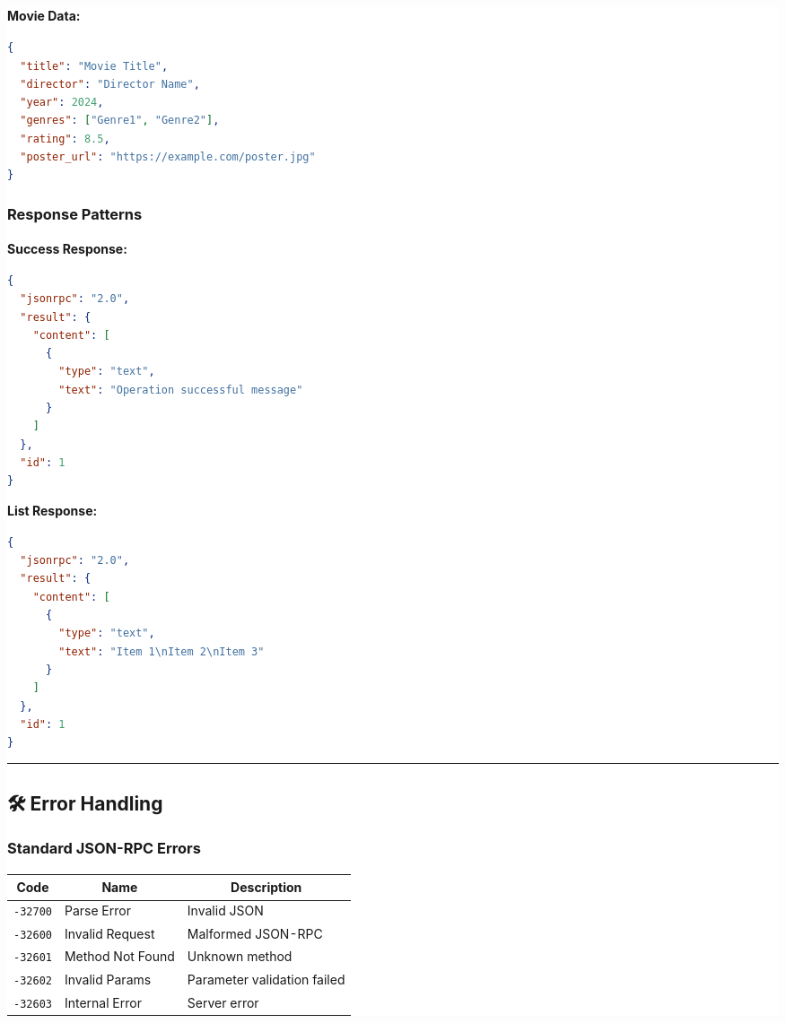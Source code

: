 **Movie Data:**
```json
{
  "title": "Movie Title",
  "director": "Director Name",
  "year": 2024,
  "genres": ["Genre1", "Genre2"],
  "rating": 8.5,
  "poster_url": "https://example.com/poster.jpg"
}
```

### Response Patterns

**Success Response:**
```json
{
  "jsonrpc": "2.0",
  "result": {
    "content": [
      {
        "type": "text",
        "text": "Operation successful message"
      }
    ]
  },
  "id": 1
}
```

**List Response:**
```json
{
  "jsonrpc": "2.0",
  "result": {
    "content": [
      {
        "type": "text",
        "text": "Item 1\nItem 2\nItem 3"
      }
    ]
  },
  "id": 1
}
```

---

## 🛠️ Error Handling

### Standard JSON-RPC Errors

| Code | Name | Description |
|------|------|-------------|
| `-32700` | Parse Error | Invalid JSON |
| `-32600` | Invalid Request | Malformed JSON-RPC |
| `-32601` | Method Not Found | Unknown method |
| `-32602` | Invalid Params | Parameter validation failed |
| `-32603` | Internal Error | Server error |
